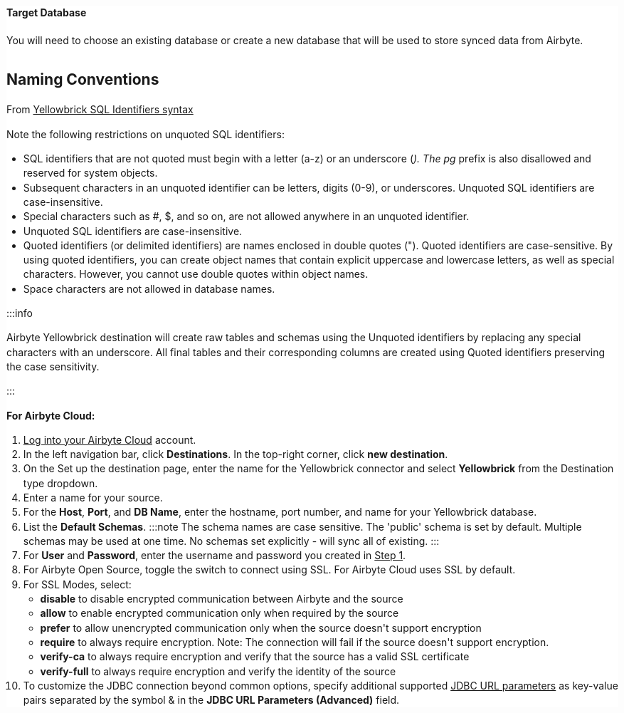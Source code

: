 #### Target Database

You will need to choose an existing database or create a new database that will be used to store
synced data from Airbyte.

## Naming Conventions

From [Yellowbrick SQL Identifiers syntax](https://docs.yellowbrick.com/6.9.0/ybd_sqlref/sql_identifiers.html#sql-identifiers-1)

Note the following restrictions on unquoted SQL identifiers:

- SQL identifiers that are not quoted must begin with a letter (a-z) or an underscore (_). The pg_ prefix is also disallowed and reserved for system objects.
- Subsequent characters in an unquoted identifier can be letters, digits (0-9), or underscores. Unquoted SQL identifiers are case-insensitive.
- Special characters such as #, $, and so on, are not allowed anywhere in an unquoted identifier.
- Unquoted SQL identifiers are case-insensitive.
- Quoted identifiers (or delimited identifiers) are names enclosed in double quotes ("). Quoted identifiers are case-sensitive. By using quoted identifiers, you can create object names that contain explicit uppercase and lowercase letters, as well as special characters. However, you cannot use double quotes within object names.
- Space characters are not allowed in database names.

:::info

Airbyte Yellowbrick destination will create raw tables and schemas using the Unquoted
identifiers by replacing any special characters with an underscore. All final tables and their corresponding
columns are created using Quoted identifiers preserving the case sensitivity.

:::

**For Airbyte Cloud:**

1. [Log into your Airbyte Cloud](https://cloud.airbyte.com/workspaces) account.
2. In the left navigation bar, click **Destinations**. In the top-right corner, click **new destination**.
3. On the Set up the destination page, enter the name for the Yellowbrick connector
   and select **Yellowbrick** from the Destination type dropdown.
4. Enter a name for your source.
5. For the **Host**, **Port**, and **DB Name**, enter the hostname, port number, and name for your Yellowbrick database.
6. List the **Default Schemas**.
   :::note
   The schema names are case sensitive. The 'public' schema is set by default. Multiple schemas may be used at one time. No schemas set explicitly - will sync all of existing.
   :::
7. For **User** and **Password**, enter the username and password you created in [Step 1](#step-1-optional-create-a-dedicated-read-only-user).
8. For Airbyte Open Source, toggle the switch to connect using SSL. For Airbyte Cloud uses SSL by default.
9. For SSL Modes, select:
   - **disable** to disable encrypted communication between Airbyte and the source
   - **allow** to enable encrypted communication only when required by the source
   - **prefer** to allow unencrypted communication only when the source doesn't support encryption
   - **require** to always require encryption. Note: The connection will fail if the source doesn't support encryption.
   - **verify-ca** to always require encryption and verify that the source has a valid SSL certificate
   - **verify-full** to always require encryption and verify the identity of the source
10. To customize the JDBC connection beyond common options, specify additional supported [JDBC URL parameters](https://jdbc.postgresql.org/documentation/head/connect.html) as key-value pairs separated by the symbol & in the **JDBC URL Parameters (Advanced)** field.
